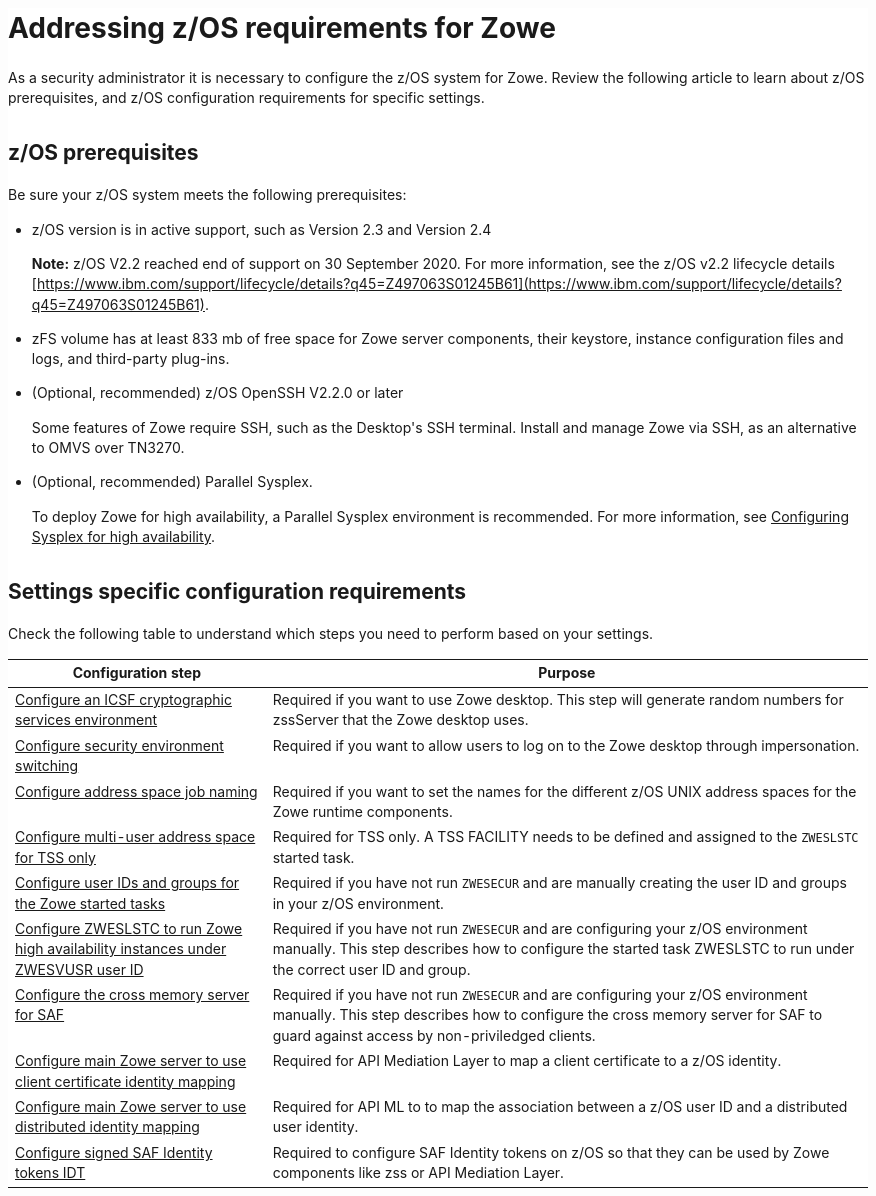 # Addressing z/OS requirements for Zowe

As a security administrator it is necessary to  configure the z/OS system for Zowe. Review the following article to learn about z/OS prerequisites, and z/OS configuration requirements for specific settings.

## z/OS prerequisites

Be sure your z/OS system meets the following prerequisites:

- z/OS version is in active support, such as Version 2.3 and Version 2.4

   **Note:** z/OS V2.2 reached end of support on 30 September 2020. For more information, see the z/OS v2.2 lifecycle details [https://www.ibm.com/support/lifecycle/details?q45=Z497063S01245B61](https://www.ibm.com/support/lifecycle/details?q45=Z497063S01245B61). 

- zFS volume has at least 833 mb of free space for Zowe server components, their keystore, instance configuration files and logs, and third-party plug-ins.

- (Optional, recommended) z/OS OpenSSH V2.2.0 or later
  
  Some features of Zowe require SSH, such as the Desktop's SSH terminal. Install and manage Zowe via SSH, as an alternative to OMVS over TN3270. 

- (Optional, recommended) Parallel Sysplex.
  
  To deploy Zowe for high availability, a Parallel Sysplex environment is recommended. For more information, see [Configuring Sysplex for high availability](configure-sysplex.md).

 ## Settings specific configuration requirements
 
 Check the following table to understand which steps you need to perform based on your settings. 

Configuration step | Purpose |
---| ---|
[Configure an ICSF cryptographic services environment](#configure-an-icsf-cryptographic-services-environment) | Required if you want to use Zowe desktop. This step will generate random numbers for zssServer that the Zowe desktop uses. | 
[Configure security environment switching](#configure-security-environment-switching) | Required if you want to allow users to log on to the Zowe desktop through impersonation. | 
[Configure address space job naming](#configure-address-space-job-naming)| Required if you want to set the names for the different z/OS UNIX address spaces for the Zowe runtime components. |
[Configure multi-user address space for TSS only](#configure-multi-user-address-space-for-tss-only) |Required for TSS only. A TSS FACILITY needs to be defined and assigned to the `ZWESLSTC` started task. |
[Configure user IDs and groups for the Zowe started tasks](#configure-user-ids-and-groups-for-the-zowe-started-tasks) | Required if you have not run `ZWESECUR` and are manually creating the user ID and groups in your z/OS environment. |
[Configure ZWESLSTC to run Zowe high availability instances under ZWESVUSR user ID](#configure-zweslstc-to-run-zowe-high-availability-instances-under-zwesvusr-user-id) | Required if you have not run `ZWESECUR` and are configuring your z/OS environment manually. This step describes how to configure the started task ZWESLSTC to run under the correct user ID and group.| 
[Configure the cross memory server for SAF](#configure-the-cross-memory-server-for-saf) | Required if you have not run `ZWESECUR` and are configuring your z/OS environment manually. This step describes how to configure the cross memory server for SAF to guard against access by non-priviledged clients.|
[Configure main Zowe server to use client certificate identity mapping](#configure-main-zowe-server-to-use-client-certificate-identity-mapping) | Required for API Mediation Layer to map a client certificate to a z/OS identity. |
[Configure main Zowe server to use distributed identity mapping](#configure-main-zowe-server-to-use-distributed-identity-mapping)  | Required for API ML to  to map the association between a z/OS user ID and a distributed user identity. |
[Configure signed SAF Identity tokens IDT](#configure-signed-saf-identity-tokens-idt) | Required to configure SAF Identity tokens on z/OS so that they can be used by Zowe components like zss or API Mediation Layer. | 